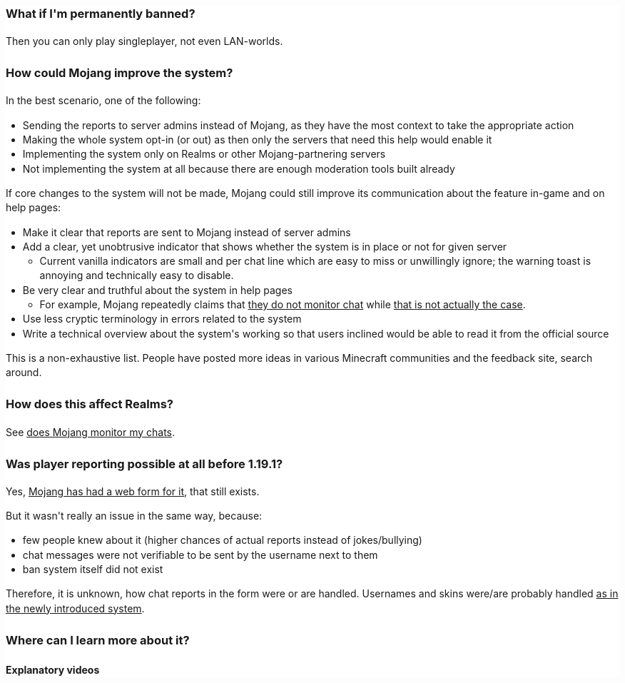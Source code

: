 ### What if I'm permanently banned?

Then you can only play singleplayer, not even LAN-worlds.

### How could Mojang improve the system?

In the best scenario, one of the following:

- Sending the reports to server admins instead of Mojang, as they have the most context to take the appropriate action
- Making the whole system opt-in (or out) as then only the servers that need this help would enable it
- Implementing the system only on Realms or other Mojang-partnering servers
- Not implementing the system at all because there are enough moderation tools built already

If core changes to the system will not be made, Mojang could still improve its communication about the feature in-game and on help pages:

- Make it clear that reports are sent to Mojang instead of server admins
- Add a clear, yet unobtrusive indicator that shows whether the system is in place or not for given server
  - Current vanilla indicators are small and per chat line which are easy to miss or unwillingly ignore; the warning toast is annoying and technically easy to disable.
- Be very clear and truthful about the system in help pages 
   - For example, Mojang repeatedly claims that [they do not monitor chat](https://help.minecraft.net/hc/en-us/articles/7317376541197) while [that is not actually the case](#does-mojang-monitor-my-chats).
- Use less cryptic terminology in errors related to the system
- Write a technical overview about the system's working so that users inclined would be able to read it from the official source

This is a non-exhaustive list. People have posted more ideas in various Minecraft communities and the feedback site, search around.

### How does this affect Realms?

See [does Mojang monitor my chats](#does-mojang-monitor-my-chats).

### Was player reporting possible at all before 1.19.1?

Yes, [Mojang has had a web form for it](https://help.minecraft.net/hc/en-us/requests/new?ticket_form_id=4416074743565), that still exists.

But it wasn't really an issue in the same way, because:

- few people knew about it (higher chances of actual reports instead of jokes/bullying)
- chat messages were not verifiable to be sent by the username next to them
- ban system itself did not exist

Therefore, it is unknown, how chat reports in the form were or are handled. Usernames and skins were/are probably handled [as in the newly introduced system](#skin-and-username-reporting).

### Where can I learn more about it?

#### Explanatory videos
